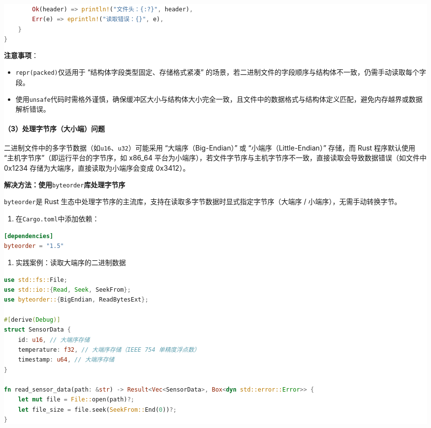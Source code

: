 ```rust
		Ok(header) => println!("文件头：{:?}", header),
		Err(e) => eprintln!("读取错误：{}", e),
	}
}
```

**注意事项**：



* `repr(packed)`仅适用于 “结构体字段类型固定、存储格式紧凑” 的场景，若二进制文件的字段顺序与结构体不一致，仍需手动读取每个字段。

* 使用`unsafe`代码时需格外谨慎，确保缓冲区大小与结构体大小完全一致，且文件中的数据格式与结构体定义匹配，避免内存越界或数据解析错误。

#### （3）处理字节序（大小端）问题

二进制文件中的多字节数据（如`u16`、`u32`）可能采用 “大端序（Big-Endian）” 或 “小端序（Little-Endian）” 存储，而 Rust 程序默认使用 “主机字节序”（即运行平台的字节序，如 x86_64 平台为小端序），若文件字节序与主机字节序不一致，直接读取会导致数据错误（如文件中 0x1234 存储为大端序，直接读取为小端序会变成 0x3412）。

**解决方法：使用**`byteorder`**库处理字节序**

`byteorder`是 Rust 生态中处理字节序的主流库，支持在读取多字节数据时显式指定字节序（大端序 / 小端序），无需手动转换字节。



1. 在`Cargo.toml`中添加依赖：

```toml
[dependencies]
byteorder = "1.5"
```



1. 实践案例：读取大端序的二进制数据

```rust
use std::fs::File;
use std::io::{Read, Seek, SeekFrom};
use byteorder::{BigEndian, ReadBytesExt};

#[derive(Debug)]
struct SensorData {
	id: u16, // 大端序存储
	temperature: f32, // 大端序存储（IEEE 754 单精度浮点数）
	timestamp: u64, // 大端序存储
}

fn read_sensor_data(path: &str) -> Result<Vec<SensorData>, Box<dyn std::error::Error>> {
	let mut file = File::open(path)?;
	let file_size = file.seek(SeekFrom::End(0))?;
}
```
